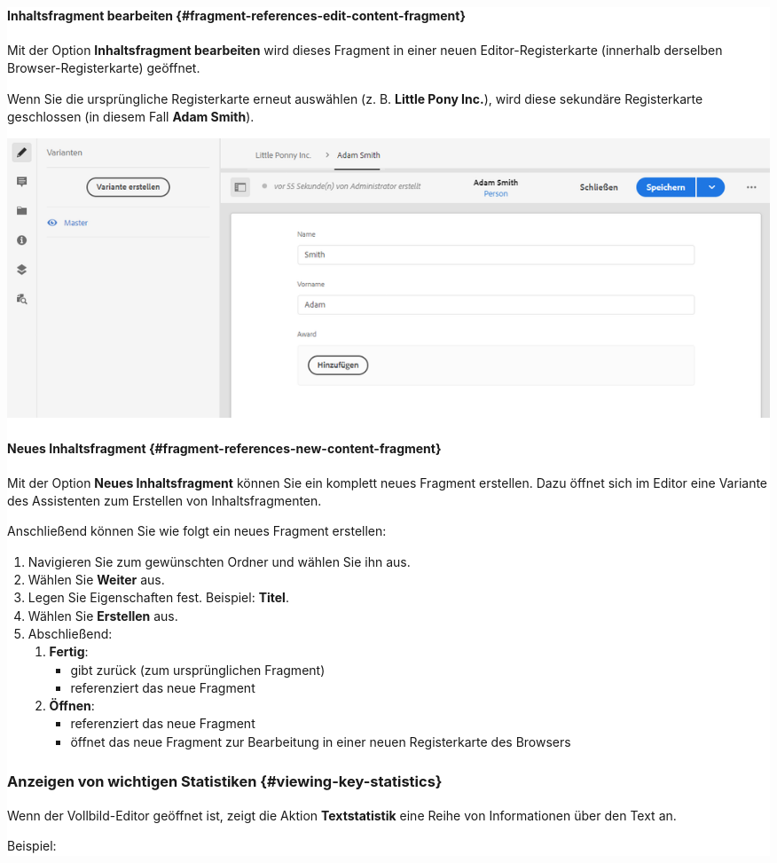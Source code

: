 #### Inhaltsfragment bearbeiten {#fragment-references-edit-content-fragment}

Mit der Option **Inhaltsfragment bearbeiten** wird dieses Fragment in einer neuen Editor-Registerkarte (innerhalb derselben Browser-Registerkarte) geöffnet.

Wenn Sie die ursprüngliche Registerkarte erneut auswählen (z. B. **Little Pony Inc.**), wird diese sekundäre Registerkarte geschlossen (in diesem Fall **Adam Smith**).

![Fragmentreferenzen](assets/cfm-variations-editreference.png)

#### Neues Inhaltsfragment {#fragment-references-new-content-fragment}

Mit der Option **Neues Inhaltsfragment** können Sie ein komplett neues Fragment erstellen. Dazu öffnet sich im Editor eine Variante des Assistenten zum Erstellen von Inhaltsfragmenten.

Anschließend können Sie wie folgt ein neues Fragment erstellen:

1. Navigieren Sie zum gewünschten Ordner und wählen Sie ihn aus.
1. Wählen Sie **Weiter** aus.
1. Legen Sie Eigenschaften fest. Beispiel: **Titel**.
1. Wählen Sie **Erstellen** aus.
1. Abschließend:
   1. **Fertig**:
      * gibt zurück (zum ursprünglichen Fragment)
      * referenziert das neue Fragment
   1. **Öffnen**:
      * referenziert das neue Fragment
      * öffnet das neue Fragment zur Bearbeitung in einer neuen Registerkarte des Browsers

### Anzeigen von wichtigen Statistiken {#viewing-key-statistics}

Wenn der Vollbild-Editor geöffnet ist, zeigt die Aktion **Textstatistik** eine Reihe von Informationen über den Text an.

Beispiel:
